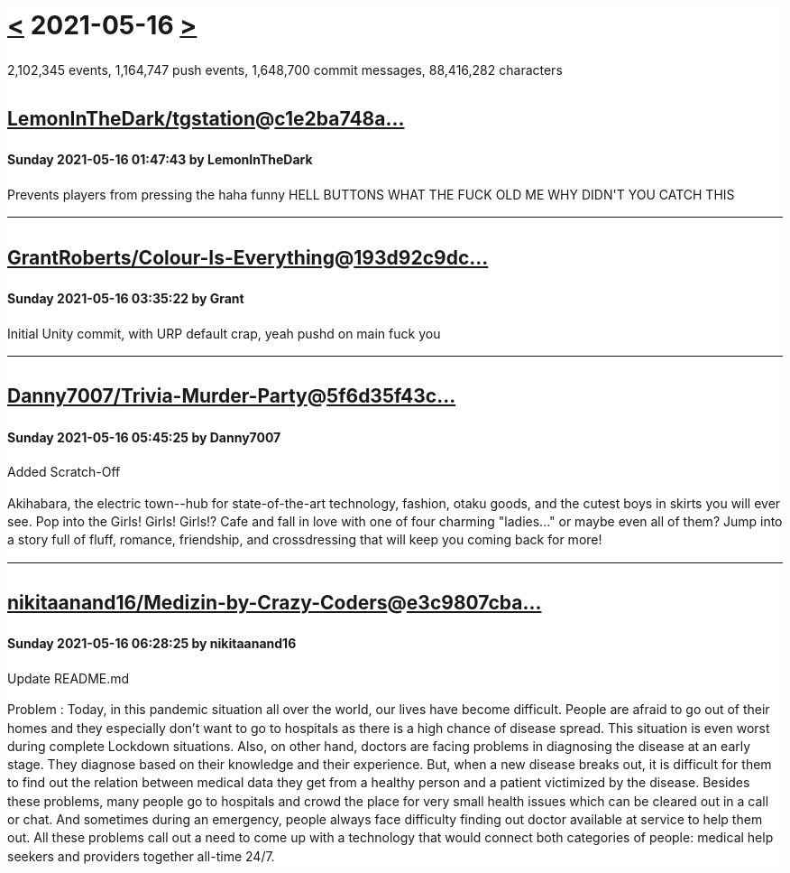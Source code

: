 # [<](2021-05-15.md) 2021-05-16 [>](2021-05-17.md)

2,102,345 events, 1,164,747 push events, 1,648,700 commit messages, 88,416,282 characters


## [LemonInTheDark/tgstation](https://github.com/LemonInTheDark/tgstation)@[c1e2ba748a...](https://github.com/LemonInTheDark/tgstation/commit/c1e2ba748a642f096ce892f8b665905619f4dee9)
#### Sunday 2021-05-16 01:47:43 by LemonInTheDark

Prevents players from pressing the haha funny HELL BUTTONS WHAT THE FUCK OLD ME WHY DIDN'T YOU CATCH THIS

---
## [GrantRoberts/Colour-Is-Everything](https://github.com/GrantRoberts/Colour-Is-Everything)@[193d92c9dc...](https://github.com/GrantRoberts/Colour-Is-Everything/commit/193d92c9dc5ab045fc1c2051b4a61f271ceecac9)
#### Sunday 2021-05-16 03:35:22 by Grant

Initial Unity commit, with URP default crap, yeah pushd on main fuck you

---
## [Danny7007/Trivia-Murder-Party](https://github.com/Danny7007/Trivia-Murder-Party)@[5f6d35f43c...](https://github.com/Danny7007/Trivia-Murder-Party/commit/5f6d35f43c7f1d95f33a02ab1432b75b7076a803)
#### Sunday 2021-05-16 05:45:25 by Danny7007

Added Scratch-Off

Akihabara, the electric town--hub for state-of-the-art technology, fashion, otaku goods, and the cutest boys in skirts you will ever see. Pop into the Girls! Girls! Girls!? Cafe and fall in love with one of four charming "ladies..." or maybe even all of them? Jump into a story full of fluff, romance, friendship, and crossdressing that will keep you coming back for more!

---
## [nikitaanand16/Medizin-by-Crazy-Coders](https://github.com/nikitaanand16/Medizin-by-Crazy-Coders)@[e3c9807cba...](https://github.com/nikitaanand16/Medizin-by-Crazy-Coders/commit/e3c9807cba0f83155141a22178561c7d452351ae)
#### Sunday 2021-05-16 06:28:25 by nikitaanand16

Update README.md

Problem : Today, in this pandemic situation all over the world, our lives have become difficult. People are afraid to go out of their homes and they especially don’t want to go to hospitals as there is a high chance of disease spread. This situation is even worst during complete Lockdown situations. Also, on other hand, doctors are facing problems in diagnosing the disease at an early stage. They diagnose based on their knowledge and their experience. But, when a new disease breaks out, it is difficult for them to find out the relation between medical data they get from a healthy person and a patient victimized by the disease. Besides these problems, many people go to hospitals and crowd the place for very small health issues which can be cleared out in a call or chat. And sometimes during an emergency, people always face difficulty finding out doctor available at service to help them out. All these problems call out a need to come up with a technology that would connect both categories of people: medical help seekers and providers together all-time 24/7.
